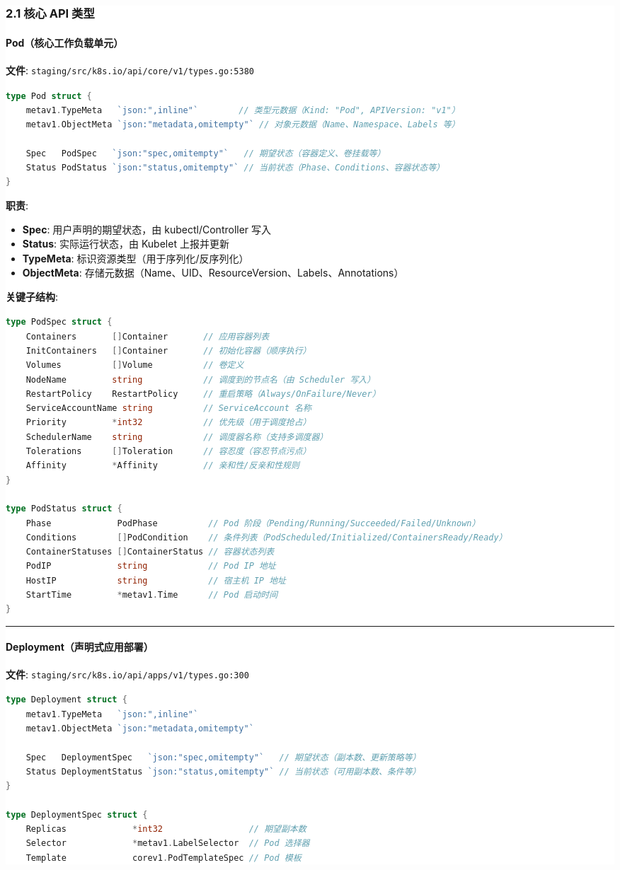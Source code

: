 ### 2.1 核心 API 类型

#### Pod（核心工作负载单元）

**文件**: `staging/src/k8s.io/api/core/v1/types.go:5380`

```go
type Pod struct {
    metav1.TypeMeta   `json:",inline"`        // 类型元数据（Kind: "Pod", APIVersion: "v1"）
    metav1.ObjectMeta `json:"metadata,omitempty"` // 对象元数据（Name、Namespace、Labels 等）

    Spec   PodSpec   `json:"spec,omitempty"`   // 期望状态（容器定义、卷挂载等）
    Status PodStatus `json:"status,omitempty"` // 当前状态（Phase、Conditions、容器状态等）
}
```

**职责**:
- **Spec**: 用户声明的期望状态，由 kubectl/Controller 写入
- **Status**: 实际运行状态，由 Kubelet 上报并更新
- **TypeMeta**: 标识资源类型（用于序列化/反序列化）
- **ObjectMeta**: 存储元数据（Name、UID、ResourceVersion、Labels、Annotations）

**关键子结构**:

```go
type PodSpec struct {
    Containers       []Container       // 应用容器列表
    InitContainers   []Container       // 初始化容器（顺序执行）
    Volumes          []Volume          // 卷定义
    NodeName         string            // 调度到的节点名（由 Scheduler 写入）
    RestartPolicy    RestartPolicy     // 重启策略（Always/OnFailure/Never）
    ServiceAccountName string          // ServiceAccount 名称
    Priority         *int32            // 优先级（用于调度抢占）
    SchedulerName    string            // 调度器名称（支持多调度器）
    Tolerations      []Toleration      // 容忍度（容忍节点污点）
    Affinity         *Affinity         // 亲和性/反亲和性规则
}

type PodStatus struct {
    Phase             PodPhase          // Pod 阶段（Pending/Running/Succeeded/Failed/Unknown）
    Conditions        []PodCondition    // 条件列表（PodScheduled/Initialized/ContainersReady/Ready）
    ContainerStatuses []ContainerStatus // 容器状态列表
    PodIP             string            // Pod IP 地址
    HostIP            string            // 宿主机 IP 地址
    StartTime         *metav1.Time      // Pod 启动时间
}
```

---

#### Deployment（声明式应用部署）

**文件**: `staging/src/k8s.io/api/apps/v1/types.go:300`

```go
type Deployment struct {
    metav1.TypeMeta   `json:",inline"`
    metav1.ObjectMeta `json:"metadata,omitempty"`

    Spec   DeploymentSpec   `json:"spec,omitempty"`   // 期望状态（副本数、更新策略等）
    Status DeploymentStatus `json:"status,omitempty"` // 当前状态（可用副本数、条件等）
}

type DeploymentSpec struct {
    Replicas             *int32                 // 期望副本数
    Selector             *metav1.LabelSelector  // Pod 选择器
    Template             corev1.PodTemplateSpec // Pod 模板
```